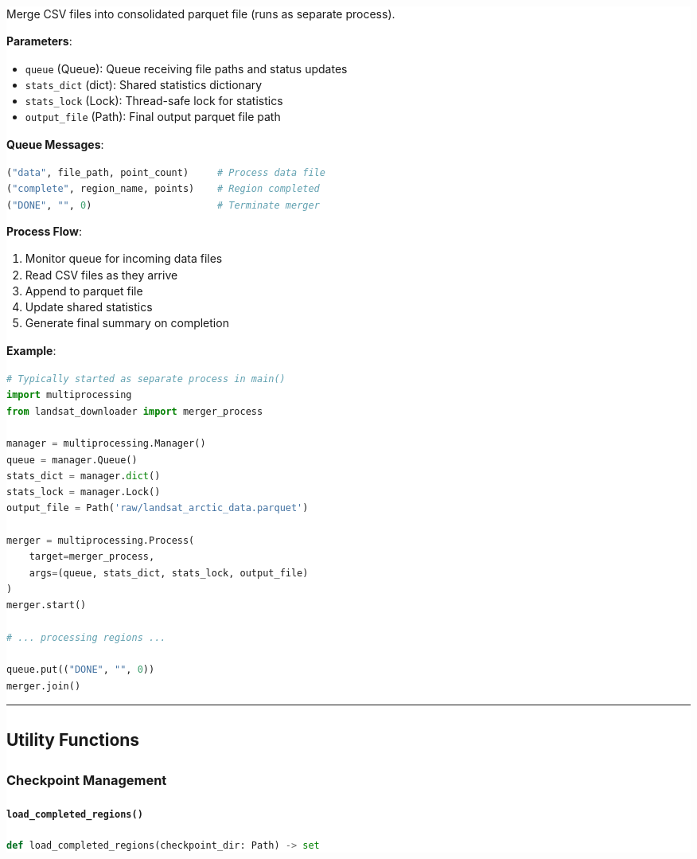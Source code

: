 Merge CSV files into consolidated parquet file (runs as separate process).

**Parameters**:
- `queue` (Queue): Queue receiving file paths and status updates
- `stats_dict` (dict): Shared statistics dictionary
- `stats_lock` (Lock): Thread-safe lock for statistics
- `output_file` (Path): Final output parquet file path

**Queue Messages**:
```python
("data", file_path, point_count)     # Process data file
("complete", region_name, points)    # Region completed
("DONE", "", 0)                      # Terminate merger
```

**Process Flow**:
1. Monitor queue for incoming data files
2. Read CSV files as they arrive
3. Append to parquet file
4. Update shared statistics
5. Generate final summary on completion

**Example**:
```python
# Typically started as separate process in main()
import multiprocessing
from landsat_downloader import merger_process

manager = multiprocessing.Manager()
queue = manager.Queue()
stats_dict = manager.dict()
stats_lock = manager.Lock()
output_file = Path('raw/landsat_arctic_data.parquet')

merger = multiprocessing.Process(
    target=merger_process,
    args=(queue, stats_dict, stats_lock, output_file)
)
merger.start()

# ... processing regions ...

queue.put(("DONE", "", 0))
merger.join()
```

---

## Utility Functions

### Checkpoint Management

#### `load_completed_regions()`
```python
def load_completed_regions(checkpoint_dir: Path) -> set
```
